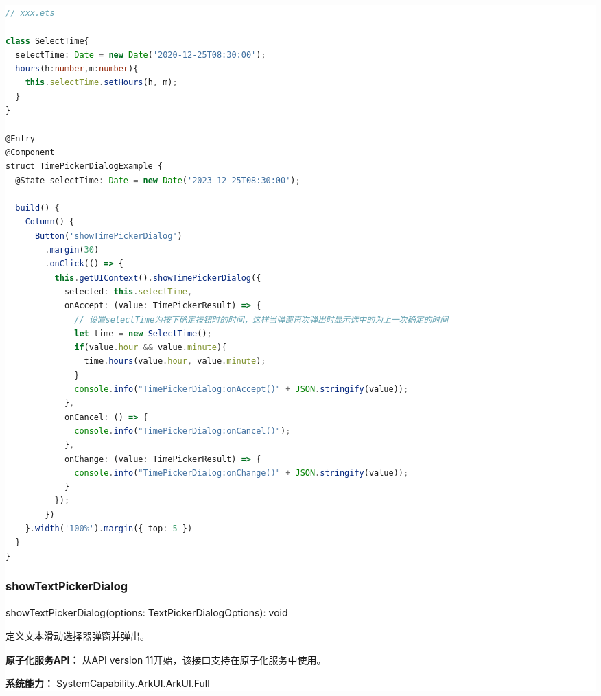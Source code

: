 ```ts
// xxx.ets

class SelectTime{
  selectTime: Date = new Date('2020-12-25T08:30:00');
  hours(h:number,m:number){
    this.selectTime.setHours(h, m);
  }
}

@Entry
@Component
struct TimePickerDialogExample {
  @State selectTime: Date = new Date('2023-12-25T08:30:00');

  build() {
    Column() {
      Button('showTimePickerDialog')
        .margin(30)
        .onClick(() => {
          this.getUIContext().showTimePickerDialog({
            selected: this.selectTime,
            onAccept: (value: TimePickerResult) => {
              // 设置selectTime为按下确定按钮时的时间，这样当弹窗再次弹出时显示选中的为上一次确定的时间
              let time = new SelectTime();
              if(value.hour && value.minute){
                time.hours(value.hour, value.minute);
              }
              console.info("TimePickerDialog:onAccept()" + JSON.stringify(value));
            },
            onCancel: () => {
              console.info("TimePickerDialog:onCancel()");
            },
            onChange: (value: TimePickerResult) => {
              console.info("TimePickerDialog:onChange()" + JSON.stringify(value));
            }
          });
        })
    }.width('100%').margin({ top: 5 })
  }
}
```

### showTextPickerDialog

showTextPickerDialog(options: TextPickerDialogOptions): void

定义文本滑动选择器弹窗并弹出。

**原子化服务API：** 从API version 11开始，该接口支持在原子化服务中使用。

**系统能力：** SystemCapability.ArkUI.ArkUI.Full
